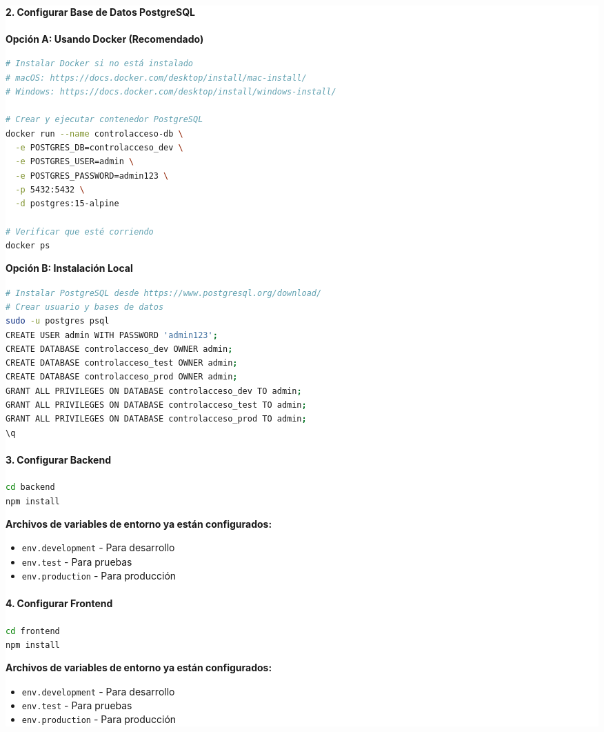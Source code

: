 #### 2. Configurar Base de Datos PostgreSQL

**Opción A: Usando Docker (Recomendado)**
```bash
# Instalar Docker si no está instalado
# macOS: https://docs.docker.com/desktop/install/mac-install/
# Windows: https://docs.docker.com/desktop/install/windows-install/

# Crear y ejecutar contenedor PostgreSQL
docker run --name controlacceso-db \
  -e POSTGRES_DB=controlacceso_dev \
  -e POSTGRES_USER=admin \
  -e POSTGRES_PASSWORD=admin123 \
  -p 5432:5432 \
  -d postgres:15-alpine

# Verificar que esté corriendo
docker ps
```

**Opción B: Instalación Local**
```bash
# Instalar PostgreSQL desde https://www.postgresql.org/download/
# Crear usuario y bases de datos
sudo -u postgres psql
CREATE USER admin WITH PASSWORD 'admin123';
CREATE DATABASE controlacceso_dev OWNER admin;
CREATE DATABASE controlacceso_test OWNER admin;
CREATE DATABASE controlacceso_prod OWNER admin;
GRANT ALL PRIVILEGES ON DATABASE controlacceso_dev TO admin;
GRANT ALL PRIVILEGES ON DATABASE controlacceso_test TO admin;
GRANT ALL PRIVILEGES ON DATABASE controlacceso_prod TO admin;
\q
```

#### 3. Configurar Backend
```bash
cd backend
npm install
```

**Archivos de variables de entorno ya están configurados:**
- `env.development` - Para desarrollo
- `env.test` - Para pruebas
- `env.production` - Para producción

#### 4. Configurar Frontend
```bash
cd frontend
npm install
```

**Archivos de variables de entorno ya están configurados:**
- `env.development` - Para desarrollo
- `env.test` - Para pruebas
- `env.production` - Para producción
